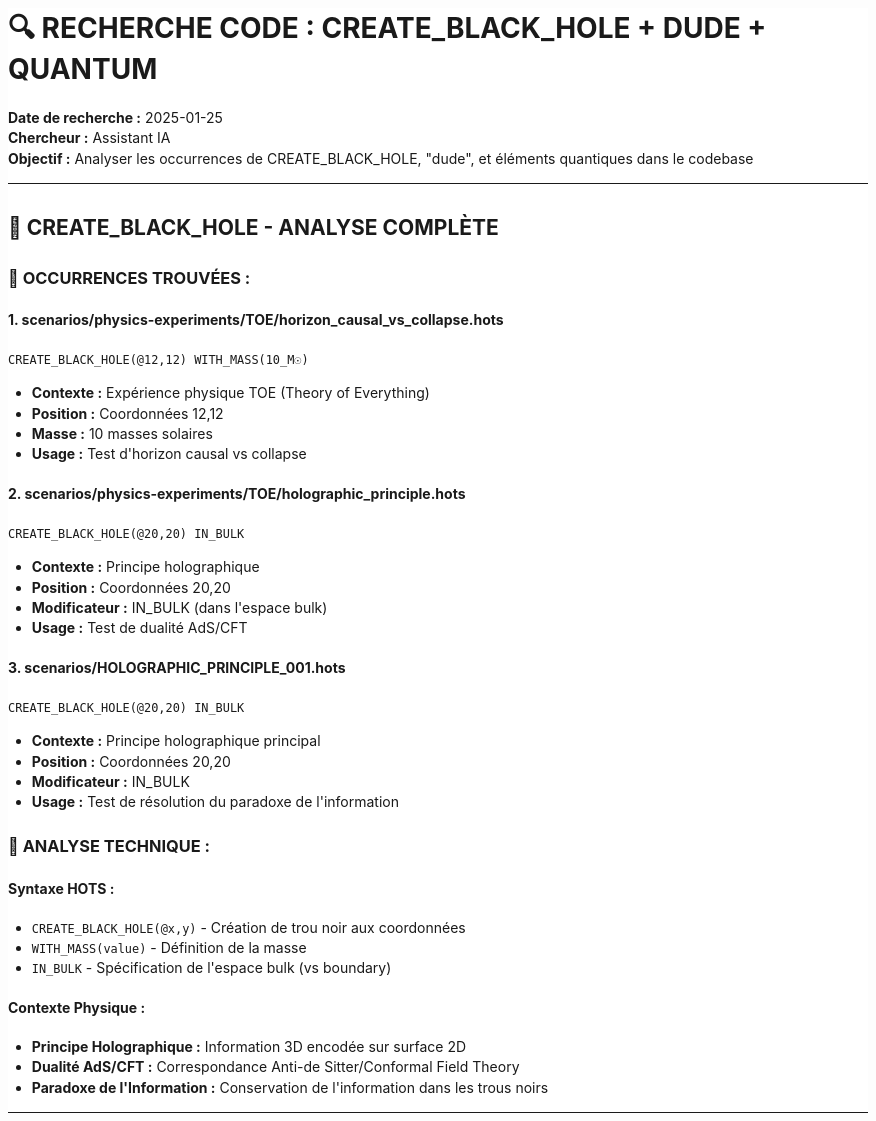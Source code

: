 # 🔍 RECHERCHE CODE : CREATE_BLACK_HOLE + DUDE + QUANTUM

**Date de recherche :** 2025-01-25  
**Chercheur :** Assistant IA  
**Objectif :** Analyser les occurrences de CREATE_BLACK_HOLE, "dude", et éléments quantiques dans le codebase

---

## 🌌 CREATE_BLACK_HOLE - ANALYSE COMPLÈTE

### 📍 **OCCURRENCES TROUVÉES :**

#### 1. **scenarios/physics-experiments/TOE/horizon_causal_vs_collapse.hots**
```hots
CREATE_BLACK_HOLE(@12,12) WITH_MASS(10_M☉)
```
- **Contexte :** Expérience physique TOE (Theory of Everything)
- **Position :** Coordonnées 12,12
- **Masse :** 10 masses solaires
- **Usage :** Test d'horizon causal vs collapse

#### 2. **scenarios/physics-experiments/TOE/holographic_principle.hots**
```hots
CREATE_BLACK_HOLE(@20,20) IN_BULK
```
- **Contexte :** Principe holographique
- **Position :** Coordonnées 20,20
- **Modificateur :** IN_BULK (dans l'espace bulk)
- **Usage :** Test de dualité AdS/CFT

#### 3. **scenarios/HOLOGRAPHIC_PRINCIPLE_001.hots**
```hots
CREATE_BLACK_HOLE(@20,20) IN_BULK
```
- **Contexte :** Principe holographique principal
- **Position :** Coordonnées 20,20
- **Modificateur :** IN_BULK
- **Usage :** Test de résolution du paradoxe de l'information

### 🔬 **ANALYSE TECHNIQUE :**

#### **Syntaxe HOTS :**
- `CREATE_BLACK_HOLE(@x,y)` - Création de trou noir aux coordonnées
- `WITH_MASS(value)` - Définition de la masse
- `IN_BULK` - Spécification de l'espace bulk (vs boundary)

#### **Contexte Physique :**
- **Principe Holographique :** Information 3D encodée sur surface 2D
- **Dualité AdS/CFT :** Correspondance Anti-de Sitter/Conformal Field Theory
- **Paradoxe de l'Information :** Conservation de l'information dans les trous noirs

---